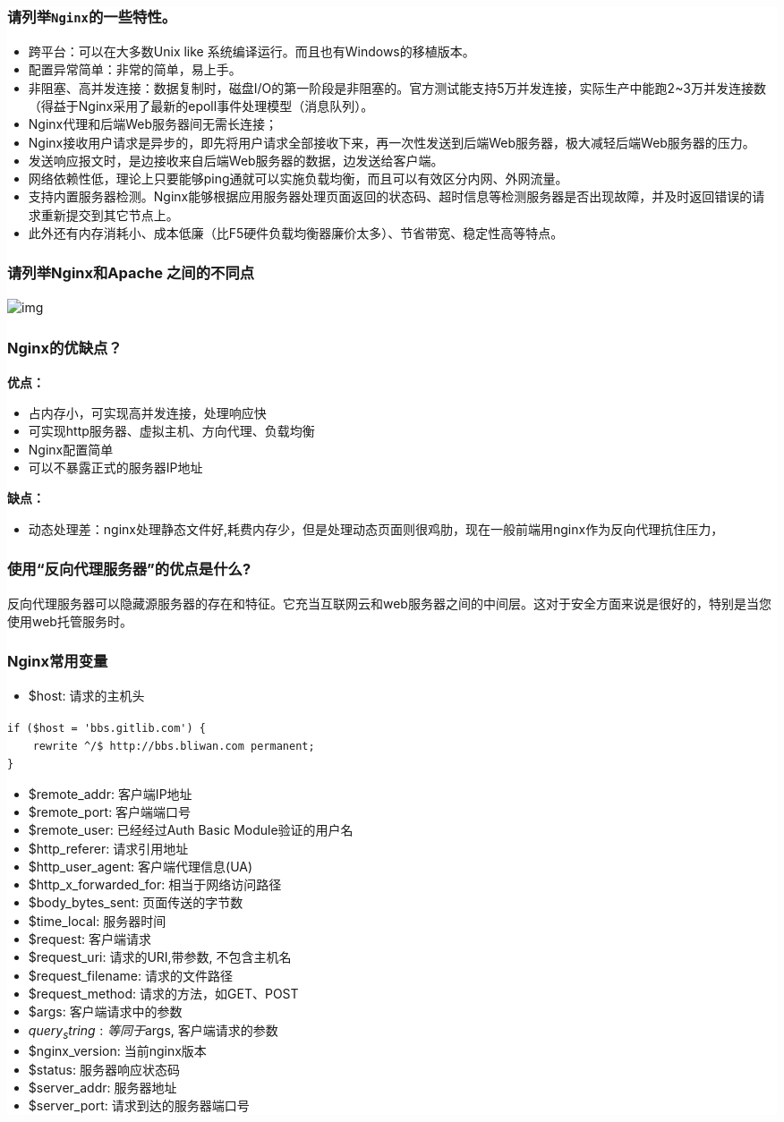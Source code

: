 

### **请列举`Nginx`的一些特性。**

- 跨平台：可以在大多数Unix like 系统编译运行。而且也有Windows的移植版本。 
- 配置异常简单：非常的简单，易上手。 
- 非阻塞、高并发连接：数据复制时，磁盘I/O的第一阶段是非阻塞的。官方测试能支持5万并发连接，实际生产中能跑2~3万并发连接数（得益于Nginx采用了最新的epoll事件处理模型（消息队列）。 
- Nginx代理和后端Web服务器间无需长连接； 
- Nginx接收用户请求是异步的，即先将用户请求全部接收下来，再一次性发送到后端Web服务器，极大减轻后端Web服务器的压力。 
- 发送响应报文时，是边接收来自后端Web服务器的数据，边发送给客户端。 
- 网络依赖性低，理论上只要能够ping通就可以实施负载均衡，而且可以有效区分内网、外网流量。 
- 支持内置服务器检测。Nginx能够根据应用服务器处理页面返回的状态码、超时信息等检测服务器是否出现故障，并及时返回错误的请求重新提交到其它节点上。 
- 此外还有内存消耗小、成本低廉（比F5硬件负载均衡器廉价太多）、节省带宽、稳定性高等特点。



### 请列举Nginx和Apache 之间的不同点

![img](http://static.iocoder.cn/7bdf14ce3d607e5765e37750cc49d65f)



### Nginx的优缺点？

**优点：**

- 占内存小，可实现高并发连接，处理响应快
- 可实现http服务器、虚拟主机、方向代理、负载均衡
- Nginx配置简单
- 可以不暴露正式的服务器IP地址

**缺点：**

- 动态处理差：nginx处理静态文件好,耗费内存少，但是处理动态页面则很鸡肋，现在一般前端用nginx作为反向代理抗住压力，



### 使用“反向代理服务器”的优点是什么?

反向代理服务器可以隐藏源服务器的存在和特征。它充当互联网云和web服务器之间的中间层。这对于安全方面来说是很好的，特别是当您使用web托管服务时。



### Nginx常用变量

- $host: 请求的主机头

```
if ($host = 'bbs.gitlib.com') {
	rewrite ^/$ http://bbs.bliwan.com permanent;
}
```

- $remote_addr: 客户端IP地址
- $remote_port: 客户端端口号
- $remote_user: 已经经过Auth Basic Module验证的用户名
- $http_referer: 请求引用地址
- $http_user_agent: 客户端代理信息(UA)
- $http_x_forwarded_for: 相当于网络访问路径
- $body_bytes_sent: 页面传送的字节数
- $time_local: 服务器时间
- $request: 客户端请求
- $request_uri: 请求的URI,带参数, 不包含主机名
- $request_filename: 请求的文件路径
- $request_method: 请求的方法，如GET、POST
- $args: 客户端请求中的参数
- $query_string: 等同于$args, 客户端请求的参数
- $nginx_version: 当前nginx版本
- $status: 服务器响应状态码
- $server_addr: 服务器地址
- $server_port: 请求到达的服务器端口号